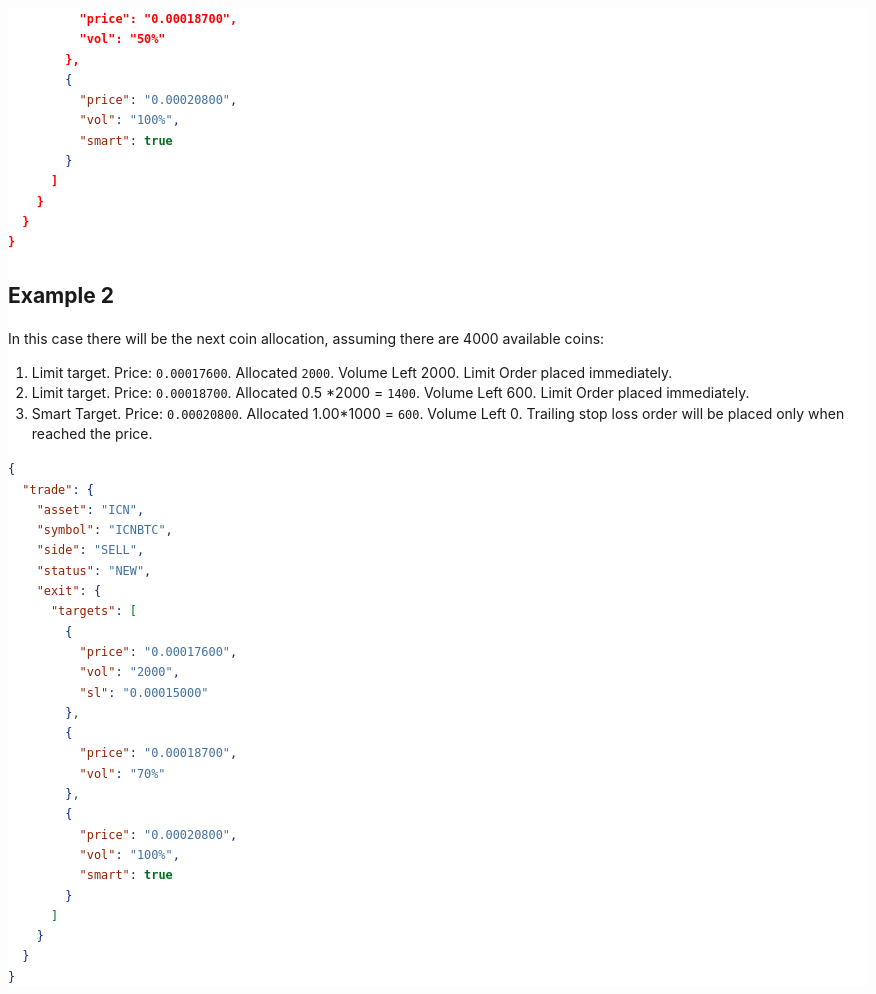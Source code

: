 ```json
          "price": "0.00018700",
          "vol": "50%"
        },
        {
          "price": "0.00020800",
          "vol": "100%",
          "smart": true
        }
      ]
    }
  }
}
```

## Example 2
In this case there will be the next coin allocation, assuming there are 4000 available coins:
1. Limit target. Price: `0.00017600`. Allocated `2000`. Volume Left 2000. Limit Order placed immediately.
2. Limit target. Price: `0.00018700`. Allocated 0.5 *2000 = `1400`. Volume Left 600. Limit Order placed immediately.
3. Smart Target. Price: `0.00020800`. Allocated 1.00*1000 = `600`. Volume Left 0. Trailing stop loss order will be placed only when reached the price.

```json
{
  "trade": {
    "asset": "ICN",
    "symbol": "ICNBTC",
    "side": "SELL",
    "status": "NEW",
    "exit": {
      "targets": [
        {
          "price": "0.00017600",
          "vol": "2000",
          "sl": "0.00015000"
        },
        {
          "price": "0.00018700",
          "vol": "70%"
        },
        {
          "price": "0.00020800",
          "vol": "100%",
          "smart": true
        }
      ]
    }
  }
}
```